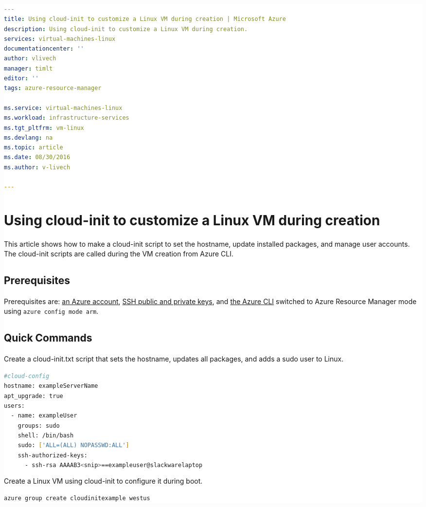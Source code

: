 ```yaml
---
title: Using cloud-init to customize a Linux VM during creation | Microsoft Azure
description: Using cloud-init to customize a Linux VM during creation.
services: virtual-machines-linux
documentationcenter: ''
author: vlivech
manager: timlt
editor: ''
tags: azure-resource-manager

ms.service: virtual-machines-linux
ms.workload: infrastructure-services
ms.tgt_pltfrm: vm-linux
ms.devlang: na
ms.topic: article
ms.date: 08/30/2016
ms.author: v-livech

---
```

# Using cloud-init to customize a Linux VM during creation
This article shows how to make a cloud-init script to set the hostname, update installed packages, and manage user accounts.  The cloud-init scripts are called during the VM creation from Azure CLI.

## Prerequisites
Prerequisites are: [an Azure account](https://azure.microsoft.com/pricing/free-trial/), [SSH public and private keys](virtual-machines-linux-mac-create-ssh-keys.md), and [the Azure CLI](../xplat-cli-install.md) switched to Azure Resource Manager mode using `azure config mode arm`.

## Quick Commands
Create a cloud-init.txt script that sets the hostname, updates all packages, and adds a sudo user to Linux.

```bash
#cloud-config
hostname: exampleServerName
apt_upgrade: true
users:
  - name: exampleUser
    groups: sudo
    shell: /bin/bash
    sudo: ['ALL=(ALL) NOPASSWD:ALL']
    ssh-authorized-keys:
      - ssh-rsa AAAAB3<snip>==exampleuser@slackwarelaptop
```

Create a Linux VM using cloud-init to configure it during boot.

```bash
azure group create cloudinitexample westus
```
